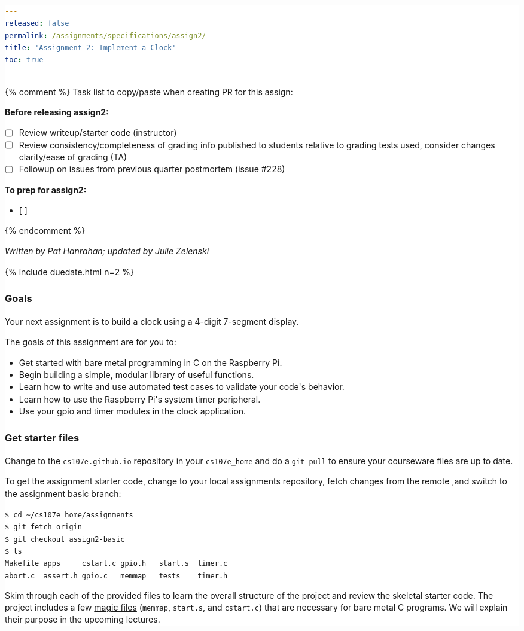```yaml
---
released: false
permalink: /assignments/specifications/assign2/
title: 'Assignment 2: Implement a Clock'
toc: true
---
```

{% comment %}
Task list to copy/paste when creating PR for this assign:

__Before releasing assign2:__
- [ ] Review writeup/starter code (instructor)
- [ ] Review consistency/completeness of grading info published to students relative to grading tests used, consider changes clarity/ease of grading (TA)
- [ ] Followup on issues from previous quarter postmortem (issue #228)

__To prep for assign2:__
- [ ] 

{% endcomment %}

*Written by Pat Hanrahan; updated by Julie Zelenski*

{% include duedate.html n=2 %}

### Goals
Your next assignment is to build a clock using a 4-digit 7-segment
display.

The goals of this assignment are for you to:

- Get started with bare metal programming in C on the Raspberry Pi.
- Begin building a simple, modular library of useful functions.
- Learn how to write and use automated test cases to validate your code's behavior.
- Learn how to use the Raspberry Pi's system timer peripheral.
- Use your gpio and timer modules in the clock application.

### Get starter files
Change to the `cs107e.github.io` repository in your `cs107e_home` and do a `git pull` to ensure your courseware files are up to date.

To get the assignment starter code, change to your local assignments repository, fetch changes from the remote ,and switch to the assignment basic branch:

```
$ cd ~/cs107e_home/assignments
$ git fetch origin
$ git checkout assign2-basic
$ ls
Makefile apps     cstart.c gpio.h   start.s  timer.c
abort.c  assert.h gpio.c   memmap   tests    timer.h
```

Skim through each of the provided files to learn the overall structure of the project and review the skeletal starter code. The project includes a few [magic files](#magic) (`memmap`, `start.s`, and `cstart.c`) that are necessary for bare metal C programs. We will explain their purpose in the upcoming lectures.
